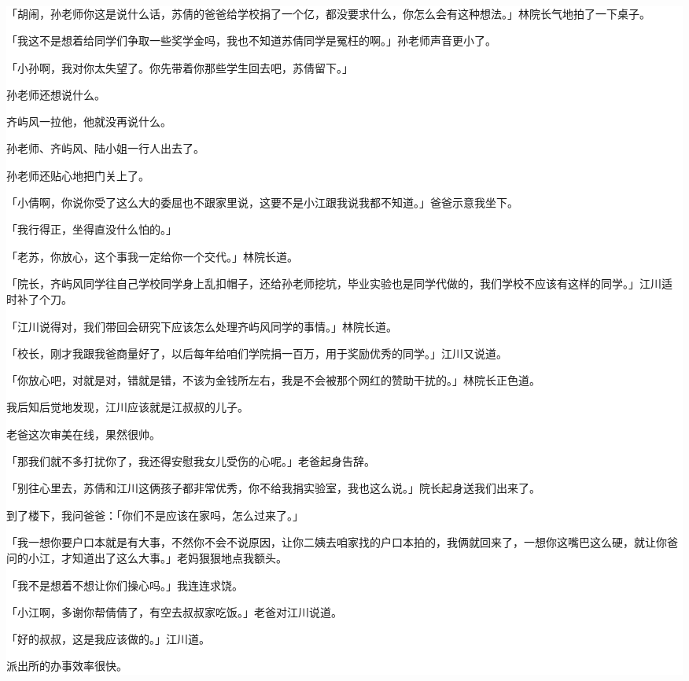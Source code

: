 
「胡闹，孙老师你这是说什么话，苏倩的爸爸给学校捐了一个亿，都没要求什么，你怎么会有这种想法。」林院长气地拍了一下桌子。


「我这不是想着给同学们争取一些奖学金吗，我也不知道苏倩同学是冤枉的啊。」孙老师声音更小了。


「小孙啊，我对你太失望了。你先带着你那些学生回去吧，苏倩留下。」


孙老师还想说什么。


齐屿风一拉他，他就没再说什么。


孙老师、齐屿风、陆小姐一行人出去了。


孙老师还贴心地把门关上了。


「小倩啊，你说你受了这么大的委屈也不跟家里说，这要不是小江跟我说我都不知道。」爸爸示意我坐下。


「我行得正，坐得直没什么怕的。」


「老苏，你放心，这个事我一定给你一个交代。」林院长道。


「院长，齐屿风同学往自己学校同学身上乱扣帽子，还给孙老师挖坑，毕业实验也是同学代做的，我们学校不应该有这样的同学。」江川适时补了个刀。


「江川说得对，我们带回会研究下应该怎么处理齐屿风同学的事情。」林院长道。


「校长，刚才我跟我爸商量好了，以后每年给咱们学院捐一百万，用于奖励优秀的同学。」江川又说道。


「你放心吧，对就是对，错就是错，不该为金钱所左右，我是不会被那个网红的赞助干扰的。」林院长正色道。


我后知后觉地发现，江川应该就是江叔叔的儿子。


老爸这次审美在线，果然很帅。


「那我们就不多打扰你了，我还得安慰我女儿受伤的心呢。」老爸起身告辞。


「别往心里去，苏倩和江川这俩孩子都非常优秀，你不给我捐实验室，我也这么说。」院长起身送我们出来了。


到了楼下，我问爸爸：「你们不是应该在家吗，怎么过来了。」


「我一想你要户口本就是有大事，不然你不会不说原因，让你二姨去咱家找的户口本拍的，我俩就回来了，一想你这嘴巴这么硬，就让你爸问的小江，才知道出了这么大事。」老妈狠狠地点我额头。


「我不是想着不想让你们操心吗。」我连连求饶。


「小江啊，多谢你帮倩倩了，有空去叔叔家吃饭。」老爸对江川说道。


「好的叔叔，这是我应该做的。」江川道。


派出所的办事效率很快。

